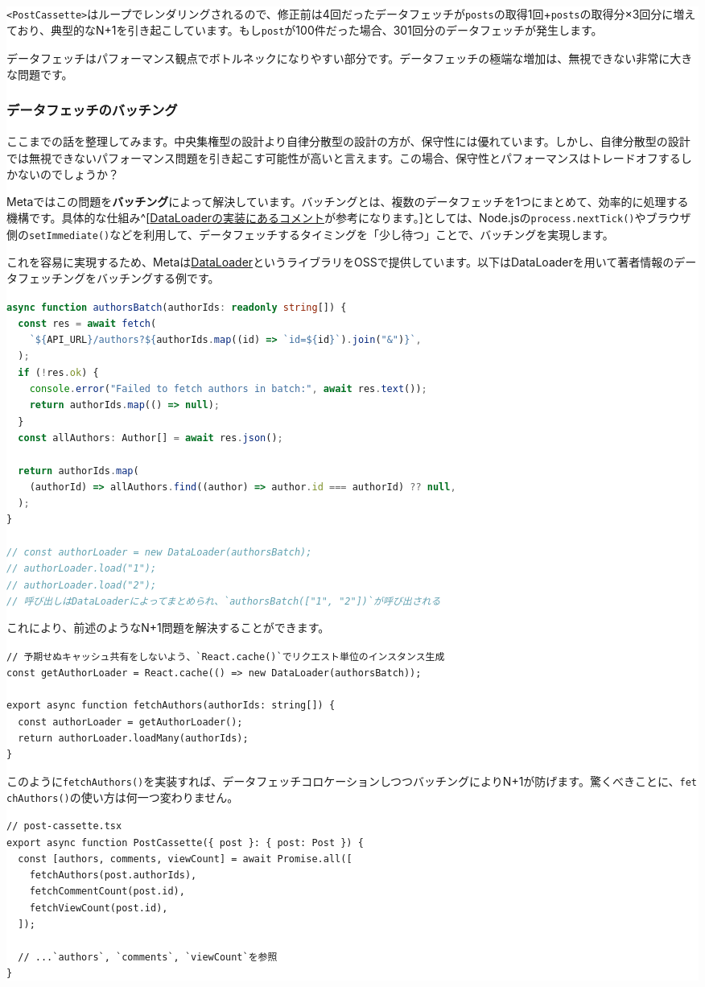 `<PostCassette>`はループでレンダリングされるので、修正前は4回だったデータフェッチが`posts`の取得1回+`posts`の取得分×3回分に増えており、典型的なN+1を引き起こしています。もし`post`が100件だった場合、301回分のデータフェッチが発生します。

データフェッチはパフォーマンス観点でボトルネックになりやすい部分です。データフェッチの極端な増加は、無視できない非常に大きな問題です。

### データフェッチのバッチング

ここまでの話を整理してみます。中央集権型の設計より自律分散型の設計の方が、保守性には優れています。しかし、自律分散型の設計では無視できないパフォーマンス問題を引き起こす可能性が高いと言えます。この場合、保守性とパフォーマンスはトレードオフするしかないのでしょうか？

Metaではこの問題を**バッチング**によって解決しています。バッチングとは、複数のデータフェッチを1つにまとめて、効率的に処理する機構です。具体的な仕組み^[[DataLoaderの実装にあるコメント](https://github.com/graphql/dataloader/blob/a10773043d41a56bde4219c155fcf5633e6c9bcb/src/index.js#L214-L239)が参考になります。]としては、Node.jsの`process.nextTick()`やブラウザ側の`setImmediate()`などを利用して、データフェッチするタイミングを「少し待つ」ことで、バッチングを実現します。

これを容易に実現するため、Metaは[DataLoader](https://www.npmjs.com/package/dataloader)というライブラリをOSSで提供しています。以下はDataLoaderを用いて著者情報のデータフェッチングをバッチングする例です。

```ts
async function authorsBatch(authorIds: readonly string[]) {
  const res = await fetch(
    `${API_URL}/authors?${authorIds.map((id) => `id=${id}`).join("&")}`,
  );
  if (!res.ok) {
    console.error("Failed to fetch authors in batch:", await res.text());
    return authorIds.map(() => null);
  }
  const allAuthors: Author[] = await res.json();

  return authorIds.map(
    (authorId) => allAuthors.find((author) => author.id === authorId) ?? null,
  );
}

// const authorLoader = new DataLoader(authorsBatch);
// authorLoader.load("1");
// authorLoader.load("2");
// 呼び出しはDataLoaderによってまとめられ、`authorsBatch(["1", "2"])`が呼び出される
```

これにより、前述のようなN+1問題を解決することができます。

```tsx
// 予期せぬキャッシュ共有をしないよう、`React.cache()`でリクエスト単位のインスタンス生成
const getAuthorLoader = React.cache(() => new DataLoader(authorsBatch));

export async function fetchAuthors(authorIds: string[]) {
  const authorLoader = getAuthorLoader();
  return authorLoader.loadMany(authorIds);
}
```

このように`fetchAuthors()`を実装すれば、データフェッチコロケーションしつつバッチングによりN+1が防げます。驚くべきことに、`fetchAuthors()`の使い方は何一つ変わりません。

```tsx
// post-cassette.tsx
export async function PostCassette({ post }: { post: Post }) {
  const [authors, comments, viewCount] = await Promise.all([
    fetchAuthors(post.authorIds),
    fetchCommentCount(post.id),
    fetchViewCount(post.id),
  ]);

  // ...`authors`, `comments`, `viewCount`を参照
}
```
